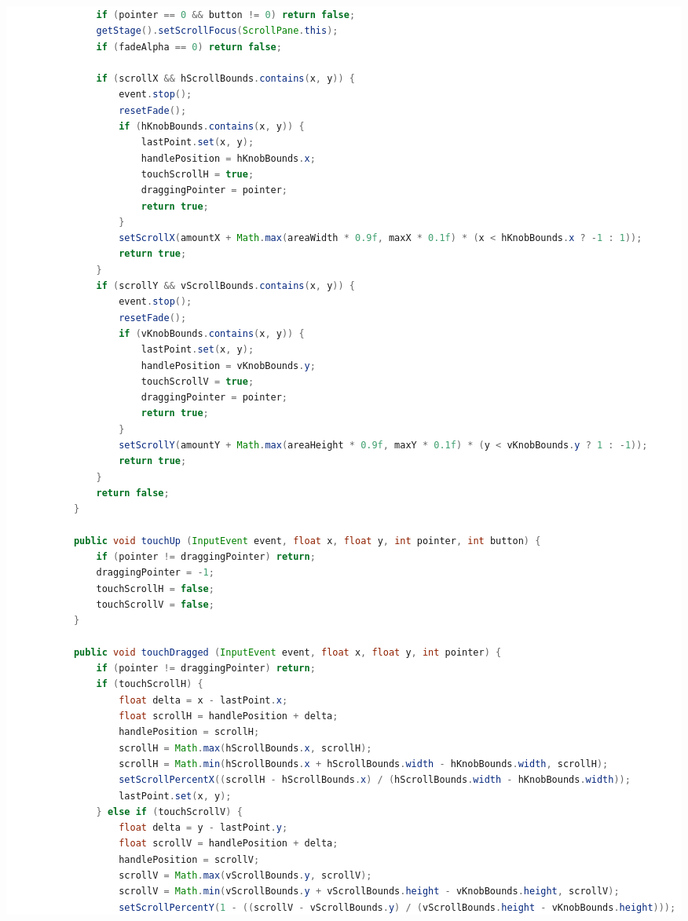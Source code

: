 ```java
				if (pointer == 0 && button != 0) return false;
				getStage().setScrollFocus(ScrollPane.this);
				if (fadeAlpha == 0) return false;

				if (scrollX && hScrollBounds.contains(x, y)) {
					event.stop();
					resetFade();
					if (hKnobBounds.contains(x, y)) {
						lastPoint.set(x, y);
						handlePosition = hKnobBounds.x;
						touchScrollH = true;
						draggingPointer = pointer;
						return true;
					}
					setScrollX(amountX + Math.max(areaWidth * 0.9f, maxX * 0.1f) * (x < hKnobBounds.x ? -1 : 1));
					return true;
				}
				if (scrollY && vScrollBounds.contains(x, y)) {
					event.stop();
					resetFade();
					if (vKnobBounds.contains(x, y)) {
						lastPoint.set(x, y);
						handlePosition = vKnobBounds.y;
						touchScrollV = true;
						draggingPointer = pointer;
						return true;
					}
					setScrollY(amountY + Math.max(areaHeight * 0.9f, maxY * 0.1f) * (y < vKnobBounds.y ? 1 : -1));
					return true;
				}
				return false;
			}

			public void touchUp (InputEvent event, float x, float y, int pointer, int button) {
				if (pointer != draggingPointer) return;
				draggingPointer = -1;
				touchScrollH = false;
				touchScrollV = false;
			}

			public void touchDragged (InputEvent event, float x, float y, int pointer) {
				if (pointer != draggingPointer) return;
				if (touchScrollH) {
					float delta = x - lastPoint.x;
					float scrollH = handlePosition + delta;
					handlePosition = scrollH;
					scrollH = Math.max(hScrollBounds.x, scrollH);
					scrollH = Math.min(hScrollBounds.x + hScrollBounds.width - hKnobBounds.width, scrollH);
					setScrollPercentX((scrollH - hScrollBounds.x) / (hScrollBounds.width - hKnobBounds.width));
					lastPoint.set(x, y);
				} else if (touchScrollV) {
					float delta = y - lastPoint.y;
					float scrollV = handlePosition + delta;
					handlePosition = scrollV;
					scrollV = Math.max(vScrollBounds.y, scrollV);
					scrollV = Math.min(vScrollBounds.y + vScrollBounds.height - vKnobBounds.height, scrollV);
					setScrollPercentY(1 - ((scrollV - vScrollBounds.y) / (vScrollBounds.height - vKnobBounds.height)));
```